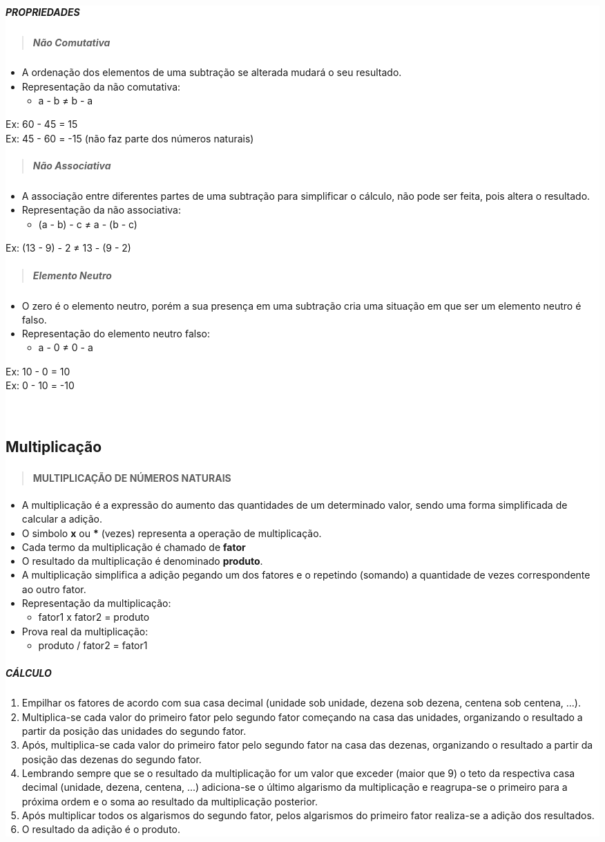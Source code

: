 ##### PROPRIEDADES

> ##### Não Comutativa
* A ordenação dos elementos de uma subtração se alterada mudará o seu resultado.
* Representação da não comutativa:
  - a - b ≠ b - a

Ex: 60 - 45 = 15  
Ex: 45 - 60 = -15 (não faz parte dos números naturais)  

> ##### Não Associativa
* A associação entre diferentes partes de uma subtração para simplificar o cálculo, não pode ser feita, pois altera o resultado.
* Representação da não associativa:
  - (a - b) - c ≠ a - (b - c)

Ex: (13 - 9) - 2 ≠ 13 - (9 - 2)   

> ##### Elemento Neutro
* O zero é o elemento neutro, porém a sua presença em uma subtração cria uma situação em que ser um elemento neutro é falso.
* Representação do elemento neutro falso:
  - a - 0 ≠ 0 - a

Ex: 10 - 0 = 10  
Ex: 0 - 10 = -10  

<br>

## Multiplicação

> #### MULTIPLICAÇÃO DE NÚMEROS NATURAIS
* A multiplicação é a expressão do aumento das quantidades de um determinado valor, sendo uma forma simplificada de calcular a adição.
* O simbolo **x** ou **\*** (vezes) representa a operação de multiplicação.
* Cada termo da multiplicação é chamado de **fator**
* O resultado da multiplicação é denominado **produto**.
* A multiplicação simplifica a adição pegando um dos fatores e o repetindo (somando) a quantidade de vezes correspondente ao outro fator.
* Representação da multiplicação:
  - fator1 x fator2 = produto
* Prova real da multiplicação:
  - produto / fator2 = fator1

##### CÁLCULO
1. Empilhar os fatores de acordo com sua casa decimal (unidade sob unidade, dezena sob dezena, centena sob centena, ...).
2. Multiplica-se cada valor do primeiro fator pelo segundo fator começando na casa das unidades, organizando o resultado a partir da posição das unidades do segundo fator.
3. Após, multiplica-se cada valor do primeiro fator pelo segundo fator na casa das dezenas, organizando o resultado a partir da posição das dezenas do segundo fator.
4. Lembrando sempre que se o resultado da multiplicação for um valor que exceder (maior que 9) o teto da respectiva casa decimal (unidade, dezena, centena, ...) adiciona-se o último algarismo da multiplicação e reagrupa-se o primeiro para a próxima ordem e o soma ao resultado da multiplicação posterior.
5. Após multiplicar todos os algarismos do segundo fator, pelos algarismos do primeiro fator realiza-se a adição dos resultados.
6. O resultado da adição é o produto.
